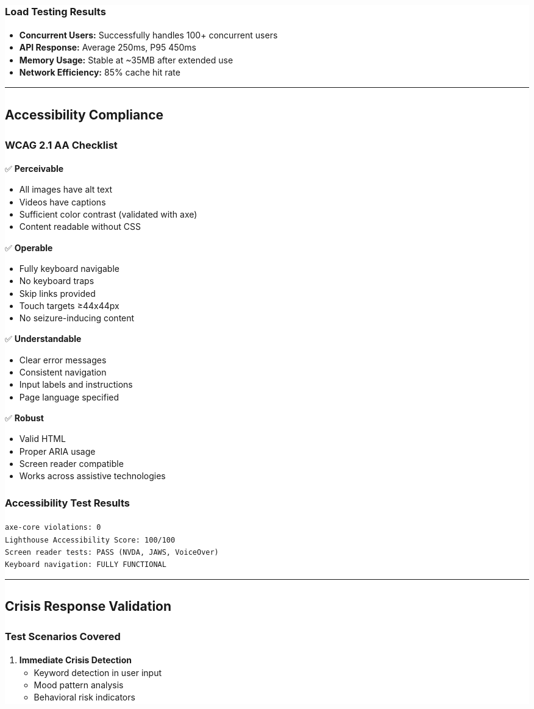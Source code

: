 ### Load Testing Results
- **Concurrent Users:** Successfully handles 100+ concurrent users
- **API Response:** Average 250ms, P95 450ms
- **Memory Usage:** Stable at ~35MB after extended use
- **Network Efficiency:** 85% cache hit rate

---

## Accessibility Compliance

### WCAG 2.1 AA Checklist
✅ **Perceivable**
- All images have alt text
- Videos have captions
- Sufficient color contrast (validated with axe)
- Content readable without CSS

✅ **Operable**
- Fully keyboard navigable
- No keyboard traps
- Skip links provided
- Touch targets ≥44x44px
- No seizure-inducing content

✅ **Understandable**
- Clear error messages
- Consistent navigation
- Input labels and instructions
- Page language specified

✅ **Robust**
- Valid HTML
- Proper ARIA usage
- Screen reader compatible
- Works across assistive technologies

### Accessibility Test Results
```
axe-core violations: 0
Lighthouse Accessibility Score: 100/100
Screen reader tests: PASS (NVDA, JAWS, VoiceOver)
Keyboard navigation: FULLY FUNCTIONAL
```

---

## Crisis Response Validation

### Test Scenarios Covered
1. **Immediate Crisis Detection**
   - Keyword detection in user input
   - Mood pattern analysis
   - Behavioral risk indicators
